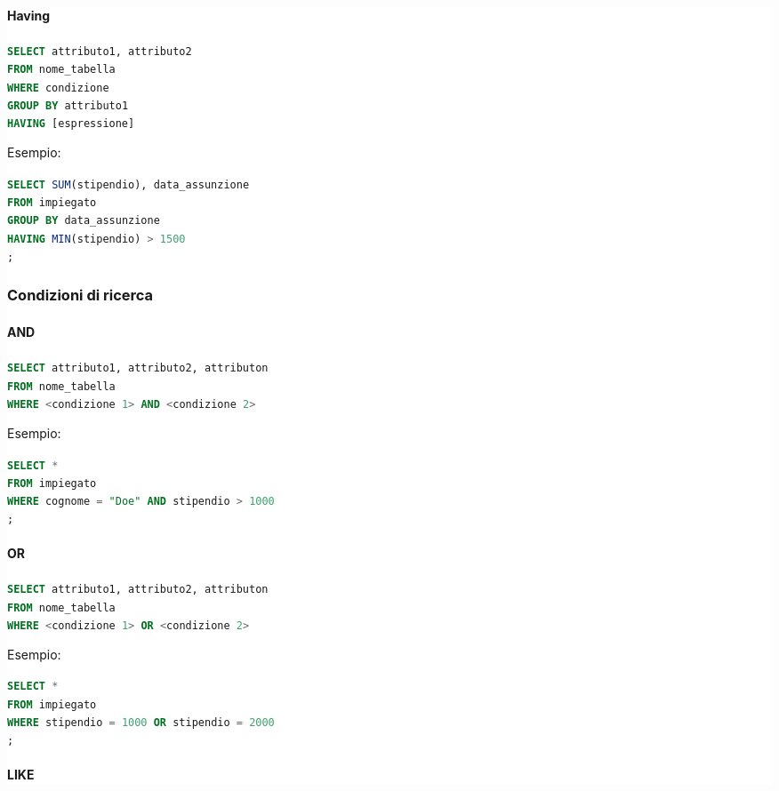 #### Having

```sql
SELECT attributo1, attributo2
FROM nome_tabella
WHERE condizione
GROUP BY attributo1
HAVING [espressione]
```

Esempio:

```sql
SELECT SUM(stipendio), data_assunzione
FROM impiegato
GROUP BY data_assunzione
HAVING MIN(stipendio) > 1500
;
```

### Condizioni di ricerca

#### AND

```sql
SELECT attributo1, attributo2, attributon
FROM nome_tabella
WHERE <condizione 1> AND <condizione 2>
```

Esempio:

```sql
SELECT *
FROM impiegato
WHERE cognome = "Doe" AND stipendio > 1000
;
```

#### OR

```sql
SELECT attributo1, attributo2, attributon
FROM nome_tabella
WHERE <condizione 1> OR <condizione 2>
```

Esempio:

```sql
SELECT *
FROM impiegato
WHERE stipendio = 1000 OR stipendio = 2000
;
```

#### LIKE
